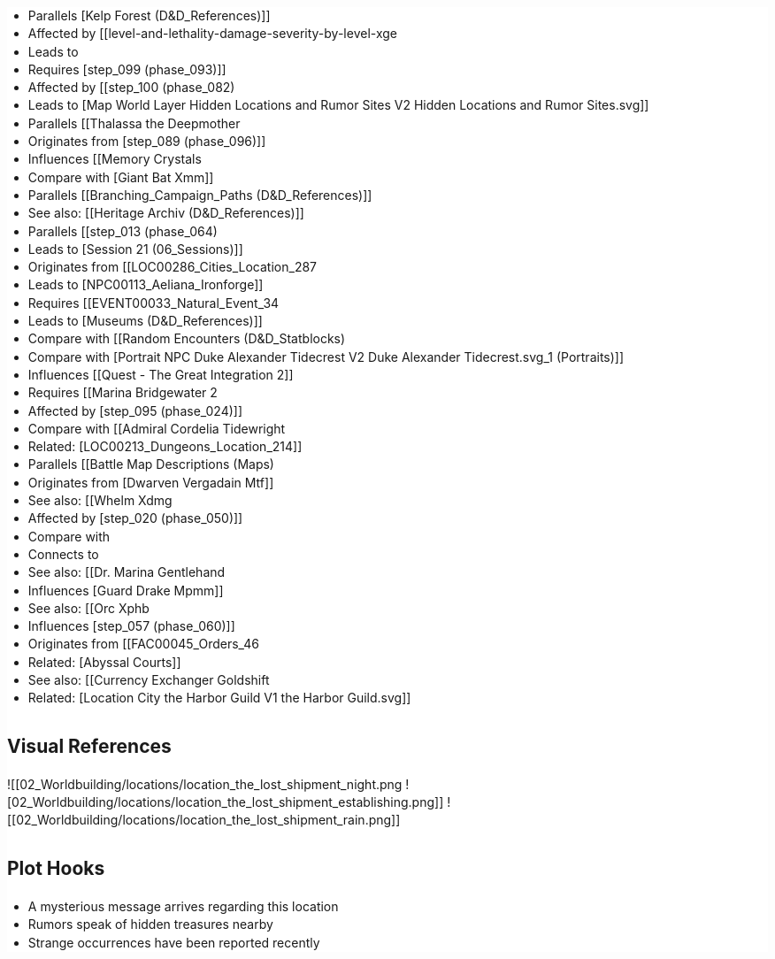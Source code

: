 - Parallels [Kelp Forest (D&D_References)]]
- Affected by [[level-and-lethality-damage-severity-by-level-xge
- Leads to
- Requires [step_099 (phase_093)]]
- Affected by [[step_100 (phase_082)
- Leads to [Map World Layer Hidden Locations and Rumor Sites V2 Hidden Locations and Rumor Sites.svg]]
- Parallels [[Thalassa the Deepmother
- Originates from [step_089 (phase_096)]]
- Influences [[Memory Crystals
- Compare with [Giant Bat Xmm]]
- Parallels [[Branching_Campaign_Paths (D&D_References)]]
- See also: [[Heritage Archiv (D&D_References)]]
- Parallels [[step_013 (phase_064)
- Leads to [Session 21 (06_Sessions)]]
- Originates from [[LOC00286_Cities_Location_287
- Leads to [NPC00113_Aeliana_Ironforge]]
- Requires [[EVENT00033_Natural_Event_34
- Leads to [Museums (D&D_References)]]
- Compare with [[Random Encounters (D&D_Statblocks)
- Compare with [Portrait NPC Duke Alexander Tidecrest V2 Duke Alexander Tidecrest.svg_1 (Portraits)]]
- Influences [[Quest - The Great Integration 2]]
- Requires [[Marina Bridgewater 2
- Affected by [step_095 (phase_024)]]
- Compare with [[Admiral Cordelia Tidewright
- Related: [LOC00213_Dungeons_Location_214]]
- Parallels [[Battle Map Descriptions (Maps)
- Originates from [Dwarven Vergadain Mtf]]
- See also: [[Whelm Xdmg
- Affected by [step_020 (phase_050)]]
- Compare with
- Connects to
- See also: [[Dr. Marina Gentlehand
- Influences [Guard Drake Mpmm]]
- See also: [[Orc Xphb
- Influences [step_057 (phase_060)]]
- Originates from [[FAC00045_Orders_46
- Related: [Abyssal Courts]]
- See also: [[Currency Exchanger Goldshift
- Related: [Location City the Harbor Guild V1 the Harbor Guild.svg]]

## Visual References
![[02_Worldbuilding/locations/location_the_lost_shipment_night.png
![02_Worldbuilding/locations/location_the_lost_shipment_establishing.png]]
![[02_Worldbuilding/locations/location_the_lost_shipment_rain.png]]

## Plot Hooks
- A mysterious message arrives regarding this location
- Rumors speak of hidden treasures nearby
- Strange occurrences have been reported recently
